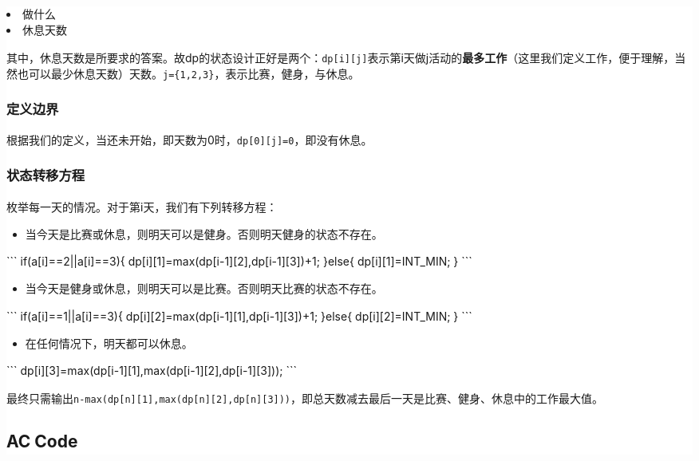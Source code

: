 <li>做什么</li>
<li>休息天数</li>
</ul>
<p></p>
<p></p>
<p>其中，休息天数是所要求的答案。故dp的状态设计正好是两个：<code>dp[i][j]</code>表示第i天做j活动的<strong>最多工作</strong>（这里我们定义工作，便于理解，当然也可以最少休息天数）天数。<code>j={1,2,3}</code>，表示比赛，健身，与休息。</p>
<p></p>
<p></p>
<h3>定义边界</h3>
<p></p>
<p></p>
<p>根据我们的定义，当还未开始，即天数为0时，<code>dp[0][j]=0</code>，即没有休息。</p>
<p></p>
<p></p>
<h3>状态转移方程</h3>
<p></p>
<p></p>
<p>枚举每一天的情况。对于第i天，我们有下列转移方程：</p>
<p></p>
<p></p>
<ul>
<li>当今天是比赛或休息，则明天可以是健身。否则明天健身的状态不存在。</li>
</ul>
<p></p>
<p></p>
```
if(a[i]==2||a[i]==3){
    dp[i][1]=max(dp[i-1][2],dp[i-1][3])+1;
}else{
    dp[i][1]=INT_MIN;
}
```
<p></p>
<p></p>
<ul>
<li>当今天是健身或休息，则明天可以是比赛。否则明天比赛的状态不存在。</li>
</ul>
<p></p>
<p></p>
```
if(a[i]==1||a[i]==3){
    dp[i][2]=max(dp[i-1][1],dp[i-1][3])+1;
}else{
    dp[i][2]=INT_MIN;
}
```
<p></p>
<p></p>
<ul>
<li>在任何情况下，明天都可以休息。</li>
</ul>
<p></p>
<p></p>
```
dp[i][3]=max(dp[i-1][1],max(dp[i-1][2],dp[i-1][3]));
```
<p></p>
<p></p>
<p>最终只需输出<code>n-max(dp[n][1],max(dp[n][2],dp[n][3]))</code>，即总天数减去最后一天是比赛、健身、休息中的工作最大值。</p>
<p></p>
<p></p>
<h2>AC Code</h2>
<p></p>
<p></p>